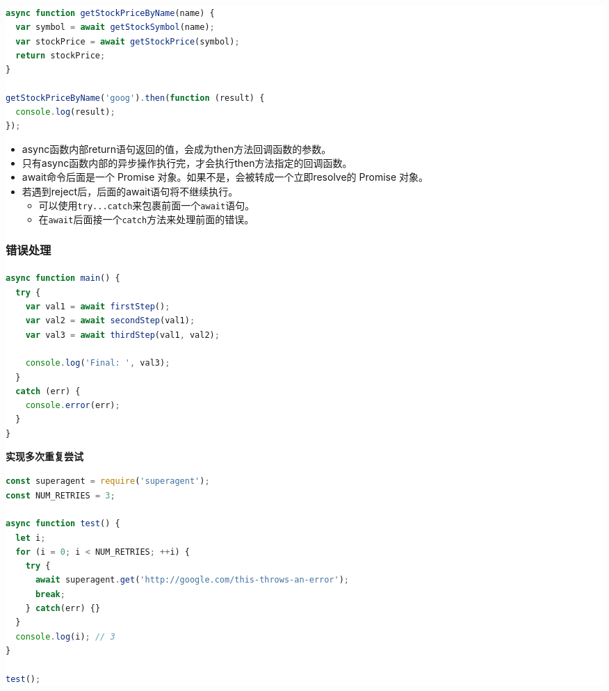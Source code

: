 ```JavaScript
async function getStockPriceByName(name) {
  var symbol = await getStockSymbol(name);
  var stockPrice = await getStockPrice(symbol);
  return stockPrice;
}

getStockPriceByName('goog').then(function (result) {
  console.log(result);
});
```
- async函数内部return语句返回的值，会成为then方法回调函数的参数。
- 只有async函数内部的异步操作执行完，才会执行then方法指定的回调函数。
- await命令后面是一个 Promise 对象。如果不是，会被转成一个立即resolve的 Promise 对象。
- 若遇到reject后，后面的await语句将不继续执行。
  - 可以使用`try...catch`来包裹前面一个`await`语句。
  - 在`await`后面接一个`catch`方法来处理前面的错误。

### 错误处理
```JavaScript
async function main() {
  try {
    var val1 = await firstStep();
    var val2 = await secondStep(val1);
    var val3 = await thirdStep(val1, val2);

    console.log('Final: ', val3);
  }
  catch (err) {
    console.error(err);
  }
}
```
**实现多次重复尝试**
```JavaScript
const superagent = require('superagent');
const NUM_RETRIES = 3;

async function test() {
  let i;
  for (i = 0; i < NUM_RETRIES; ++i) {
    try {
      await superagent.get('http://google.com/this-throws-an-error');
      break;
    } catch(err) {}
  }
  console.log(i); // 3
}

test();
```

